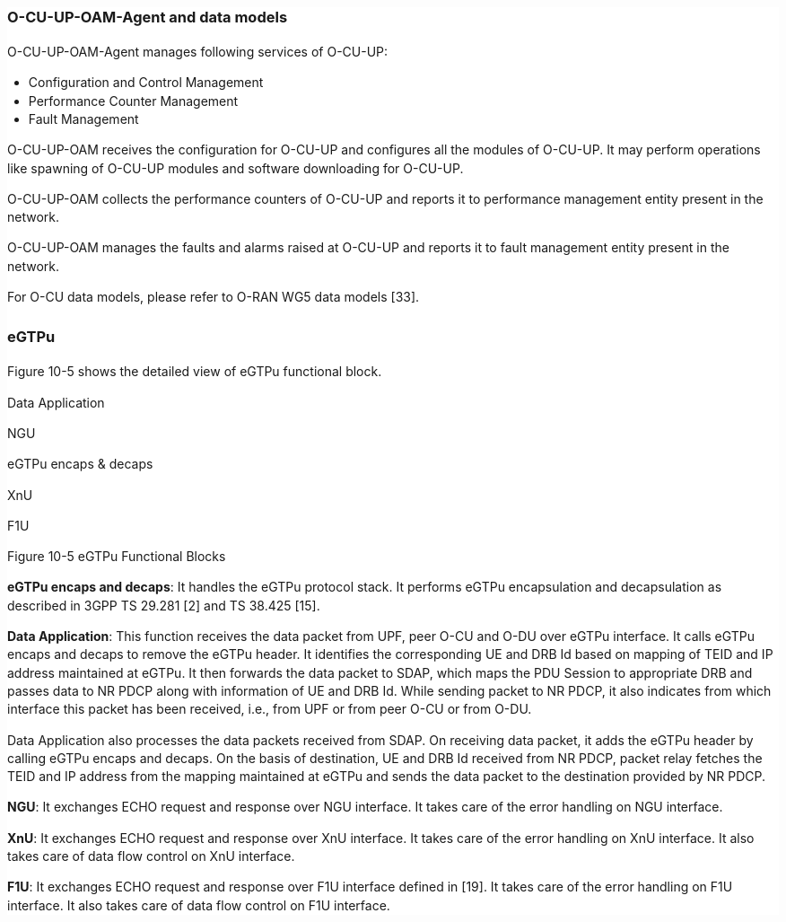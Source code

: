 ### O-CU-UP-OAM-Agent and data models

O-CU-UP-OAM-Agent manages following services of O-CU-UP:

* Configuration and Control Management
* Performance Counter Management
* Fault Management

O-CU-UP-OAM receives the configuration for O-CU-UP and configures all the modules of O-CU-UP. It may perform operations like spawning of O-CU-UP modules and software downloading for O-CU-UP.

O-CU-UP-OAM collects the performance counters of O-CU-UP and reports it to performance management entity present in the network.

O-CU-UP-OAM manages the faults and alarms raised at O-CU-UP and reports it to fault management entity present in the network.

For O-CU data models, please refer to O-RAN WG5 data models [33].

### eGTPu

Figure 10-5 shows the detailed view of eGTPu functional block.

Data Application

NGU

eGTPu encaps & decaps

XnU

F1U

Figure 10-5 eGTPu Functional Blocks

**eGTPu encaps and decaps**: It handles the eGTPu protocol stack. It performs eGTPu encapsulation and decapsulation as described in 3GPP TS 29.281 [2] and TS 38.425 [15].

**Data Application**: This function receives the data packet from UPF, peer O-CU and O-DU over eGTPu interface. It calls eGTPu encaps and decaps to remove the eGTPu header. It identifies the corresponding UE and DRB Id based on mapping of TEID and IP address maintained at eGTPu. It then forwards the data packet to SDAP, which maps the PDU Session to appropriate DRB and passes data to NR PDCP along with information of UE and DRB Id. While sending packet to NR PDCP, it also indicates from which interface this packet has been received, i.e., from UPF or from peer O-CU or from O-DU.

Data Application also processes the data packets received from SDAP. On receiving data packet, it adds the eGTPu header by calling eGTPu encaps and decaps. On the basis of destination, UE and DRB Id received from NR PDCP, packet relay fetches the TEID and IP address from the mapping maintained at eGTPu and sends the data packet to the destination provided by NR PDCP.

**NGU**: It exchanges ECHO request and response over NGU interface. It takes care of the error handling on NGU interface.

**XnU**: It exchanges ECHO request and response over XnU interface. It takes care of the error handling on XnU interface. It also takes care of data flow control on XnU interface.

**F1U**: It exchanges ECHO request and response over F1U interface defined in [19]. It takes care of the error handling on F1U interface. It also takes care of data flow control on F1U interface.
